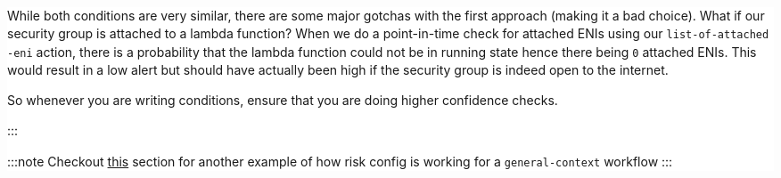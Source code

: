 While both conditions are very similar, there are some major gotchas with the first approach (making it a bad choice). What if our security group is attached to a lambda function?
When we do a point-in-time check for attached ENIs using our `list-of-attached-eni` action, there is a probability that the lambda function could not be in running state hence there being `0` attached ENIs. This would result in a low alert but should have actually been high if the security group is indeed open to the internet.

So whenever you are writing conditions, ensure that you are doing higher confidence checks.

:::

:::note
Checkout [this](./general-context#risk-config) section for another example of how risk config is working for a `general-context` workflow
:::
